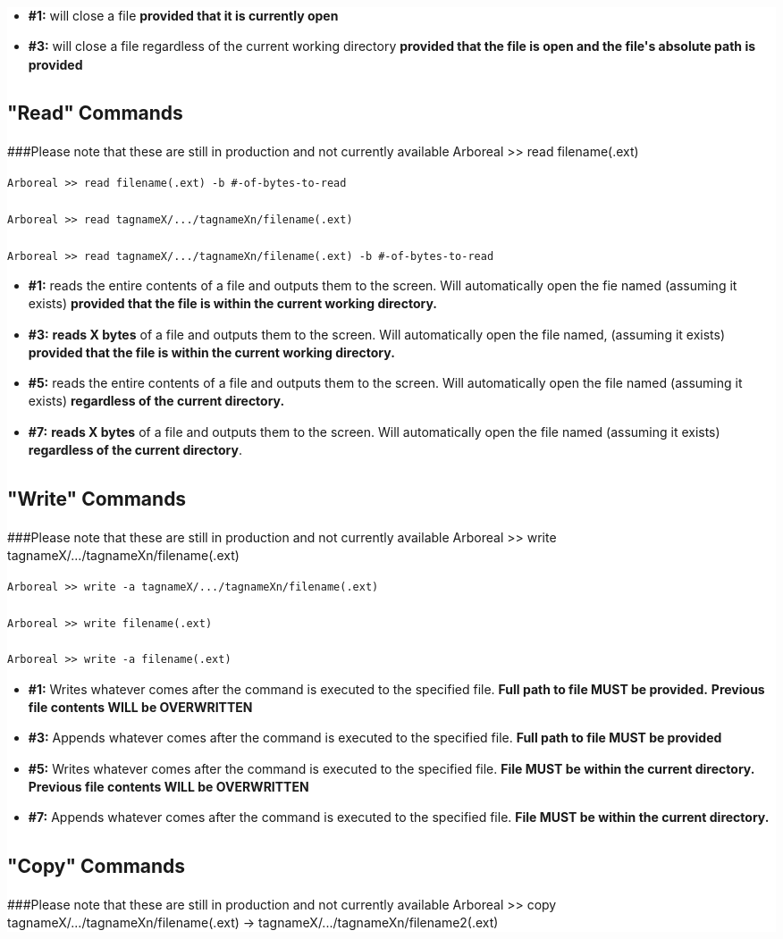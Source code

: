 * **#1:** will close a file **provided that it is currently open**

* **#3:** will close a file regardless of the current working directory **provided that the file is open and the file's absolute path is provided**

<div style="page-break-after: always;"></div>

## "Read" Commands
###Please note that these are still in production and not currently available 
	Arboreal >> read filename(.ext)
	
	Arboreal >> read filename(.ext) -b #-of-bytes-to-read
	
	Arboreal >> read tagnameX/.../tagnameXn/filename(.ext)
	
	Arboreal >> read tagnameX/.../tagnameXn/filename(.ext) -b #-of-bytes-to-read

* **#1:** reads the entire contents of a file and outputs them to the screen.  Will automatically open the fie named (assuming it exists)  **provided that the file is within the current working directory.**

* **#3:** **reads X bytes** of a file and outputs them to the screen.  Will automatically open the file named, (assuming it exists) **provided that the file is within the current working directory.**

* **#5:** reads the entire contents of a file and outputs them to the screen.  Will automatically open the file named (assuming it exists)  **regardless of the current directory.**

* **#7:** **reads X bytes** of a file and outputs them to the screen.  Will automatically open the file named (assuming it exists) **regardless of the current directory**.

## "Write" Commands
###Please note that these are still in production and not currently available 
	Arboreal >> write tagnameX/.../tagnameXn/filename(.ext)
	
	Arboreal >> write -a tagnameX/.../tagnameXn/filename(.ext)
	
	Arboreal >> write filename(.ext)
	
	Arboreal >> write -a filename(.ext)
	
* **#1:** Writes whatever comes after the command is executed to the specified file.  **Full path to file MUST be provided.** **Previous file contents WILL be OVERWRITTEN**

* **#3:** Appends whatever comes after the command is executed to the specified file.  **Full path to file MUST be provided**

* **#5:** Writes whatever comes after the command is executed to the specified file.  **File MUST be within the current directory.**  **Previous file contents WILL be OVERWRITTEN**

* **#7:**  Appends whatever comes after the command is executed to the specified file.  **File MUST be within the current directory.**


<div style="page-break-after: always;"></div>


## "Copy" Commands
###Please note that these are still in production and not currently available 
	Arboreal >> copy tagnameX/.../tagnameXn/filename(.ext) -> tagnameX/.../tagnameXn/filename2(.ext)
	
